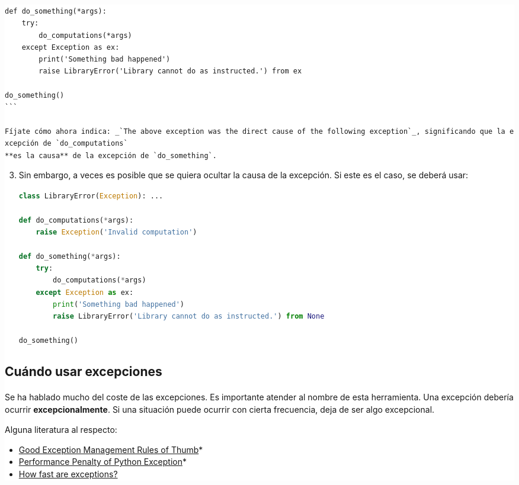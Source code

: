     def do_something(*args):
        try:
            do_computations(*args)
        except Exception as ex:
            print('Something bad happened')
            raise LibraryError('Library cannot do as instructed.') from ex

    do_something()
    ```

    Fíjate cómo ahora indica: _`The above exception was the direct cause of the following exception`_, significando que la excepción de `do_computations`
    **es la causa** de la excepción de `do_something`.

3. Sin embargo, a veces es posible que se quiera ocultar la causa de la
excepción. Si este es el caso, se deberá usar:

    ```python
    class LibraryError(Exception): ...

    def do_computations(*args):
        raise Exception('Invalid computation')

    def do_something(*args):
        try:
            do_computations(*args)
        except Exception as ex:
            print('Something bad happened')
            raise LibraryError('Library cannot do as instructed.') from None

    do_something()
    ```

## Cuándo usar excepciones

Se ha hablado mucho del coste de las excepciones. Es importante atender al
nombre de esta herramienta. Una excepción debería ocurrir **excepcionalmente**.
Si una situación puede ocurrir con cierta frecuencia, deja de ser algo
excepcional.

Alguna literatura al respecto:

* [Good Exception Management Rules of Thumb](https://www.hanselman.com/blog/GoodExceptionManagementRulesOfThumb.aspx)*
* [Performance Penalty of Python Exception](http://gerg.ca/blog/post/2015/try-except-speed/)*
* [How fast are exceptions?](https://docs.python.org/3/faq/design.html#how-fast-are-exceptions)
